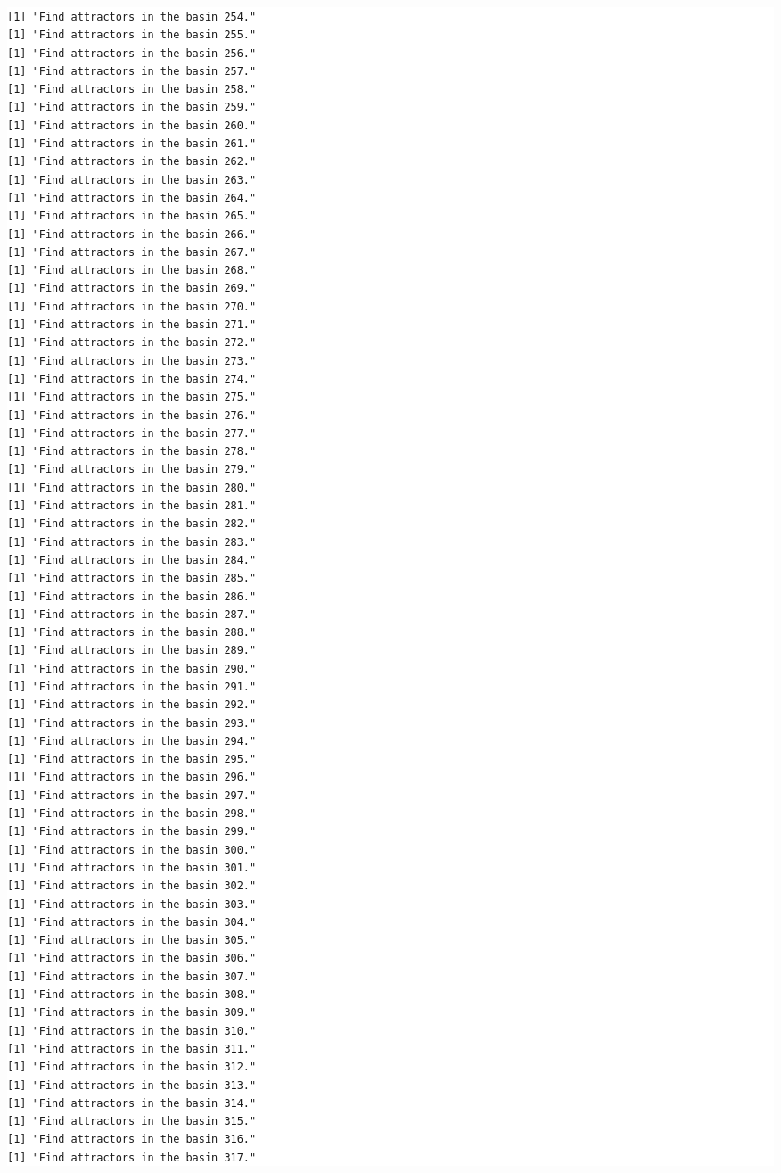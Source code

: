     [1] "Find attractors in the basin 254."
    [1] "Find attractors in the basin 255."
    [1] "Find attractors in the basin 256."
    [1] "Find attractors in the basin 257."
    [1] "Find attractors in the basin 258."
    [1] "Find attractors in the basin 259."
    [1] "Find attractors in the basin 260."
    [1] "Find attractors in the basin 261."
    [1] "Find attractors in the basin 262."
    [1] "Find attractors in the basin 263."
    [1] "Find attractors in the basin 264."
    [1] "Find attractors in the basin 265."
    [1] "Find attractors in the basin 266."
    [1] "Find attractors in the basin 267."
    [1] "Find attractors in the basin 268."
    [1] "Find attractors in the basin 269."
    [1] "Find attractors in the basin 270."
    [1] "Find attractors in the basin 271."
    [1] "Find attractors in the basin 272."
    [1] "Find attractors in the basin 273."
    [1] "Find attractors in the basin 274."
    [1] "Find attractors in the basin 275."
    [1] "Find attractors in the basin 276."
    [1] "Find attractors in the basin 277."
    [1] "Find attractors in the basin 278."
    [1] "Find attractors in the basin 279."
    [1] "Find attractors in the basin 280."
    [1] "Find attractors in the basin 281."
    [1] "Find attractors in the basin 282."
    [1] "Find attractors in the basin 283."
    [1] "Find attractors in the basin 284."
    [1] "Find attractors in the basin 285."
    [1] "Find attractors in the basin 286."
    [1] "Find attractors in the basin 287."
    [1] "Find attractors in the basin 288."
    [1] "Find attractors in the basin 289."
    [1] "Find attractors in the basin 290."
    [1] "Find attractors in the basin 291."
    [1] "Find attractors in the basin 292."
    [1] "Find attractors in the basin 293."
    [1] "Find attractors in the basin 294."
    [1] "Find attractors in the basin 295."
    [1] "Find attractors in the basin 296."
    [1] "Find attractors in the basin 297."
    [1] "Find attractors in the basin 298."
    [1] "Find attractors in the basin 299."
    [1] "Find attractors in the basin 300."
    [1] "Find attractors in the basin 301."
    [1] "Find attractors in the basin 302."
    [1] "Find attractors in the basin 303."
    [1] "Find attractors in the basin 304."
    [1] "Find attractors in the basin 305."
    [1] "Find attractors in the basin 306."
    [1] "Find attractors in the basin 307."
    [1] "Find attractors in the basin 308."
    [1] "Find attractors in the basin 309."
    [1] "Find attractors in the basin 310."
    [1] "Find attractors in the basin 311."
    [1] "Find attractors in the basin 312."
    [1] "Find attractors in the basin 313."
    [1] "Find attractors in the basin 314."
    [1] "Find attractors in the basin 315."
    [1] "Find attractors in the basin 316."
    [1] "Find attractors in the basin 317."